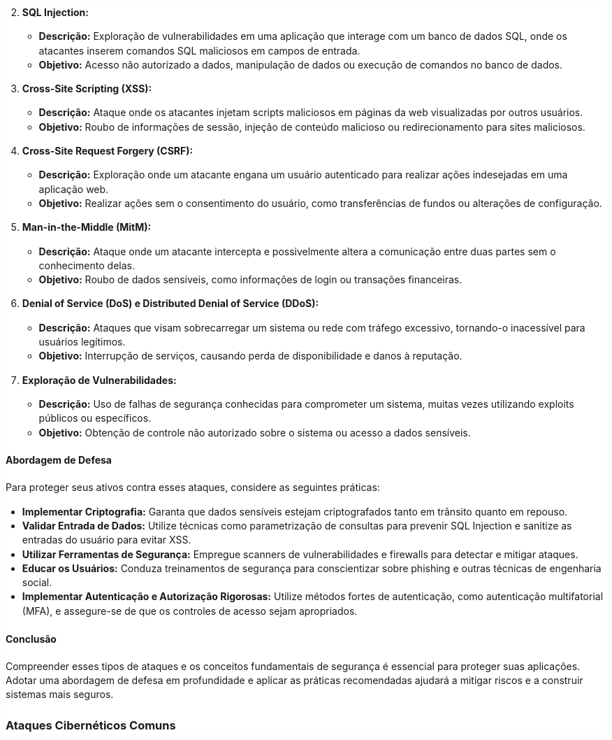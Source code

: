 2. **SQL Injection:**
   - **Descrição:** Exploração de vulnerabilidades em uma aplicação que interage com um banco de dados SQL, onde os atacantes inserem comandos SQL maliciosos em campos de entrada.
   - **Objetivo:** Acesso não autorizado a dados, manipulação de dados ou execução de comandos no banco de dados.

3. **Cross-Site Scripting (XSS):**
   - **Descrição:** Ataque onde os atacantes injetam scripts maliciosos em páginas da web visualizadas por outros usuários.
   - **Objetivo:** Roubo de informações de sessão, injeção de conteúdo malicioso ou redirecionamento para sites maliciosos.

4. **Cross-Site Request Forgery (CSRF):**
   - **Descrição:** Exploração onde um atacante engana um usuário autenticado para realizar ações indesejadas em uma aplicação web.
   - **Objetivo:** Realizar ações sem o consentimento do usuário, como transferências de fundos ou alterações de configuração.

5. **Man-in-the-Middle (MitM):**
   - **Descrição:** Ataque onde um atacante intercepta e possivelmente altera a comunicação entre duas partes sem o conhecimento delas.
   - **Objetivo:** Roubo de dados sensíveis, como informações de login ou transações financeiras.

6. **Denial of Service (DoS) e Distributed Denial of Service (DDoS):**
   - **Descrição:** Ataques que visam sobrecarregar um sistema ou rede com tráfego excessivo, tornando-o inacessível para usuários legítimos.
   - **Objetivo:** Interrupção de serviços, causando perda de disponibilidade e danos à reputação.

7. **Exploração de Vulnerabilidades:**
   - **Descrição:** Uso de falhas de segurança conhecidas para comprometer um sistema, muitas vezes utilizando exploits públicos ou específicos.
   - **Objetivo:** Obtenção de controle não autorizado sobre o sistema ou acesso a dados sensíveis.

#### **Abordagem de Defesa**

Para proteger seus ativos contra esses ataques, considere as seguintes práticas:

- **Implementar Criptografia:** Garanta que dados sensíveis estejam criptografados tanto em trânsito quanto em repouso.
- **Validar Entrada de Dados:** Utilize técnicas como parametrização de consultas para prevenir SQL Injection e sanitize as entradas do usuário para evitar XSS.
- **Utilizar Ferramentas de Segurança:** Empregue scanners de vulnerabilidades e firewalls para detectar e mitigar ataques.
- **Educar os Usuários:** Conduza treinamentos de segurança para conscientizar sobre phishing e outras técnicas de engenharia social.
- **Implementar Autenticação e Autorização Rigorosas:** Utilize métodos fortes de autenticação, como autenticação multifatorial (MFA), e assegure-se de que os controles de acesso sejam apropriados.

#### **Conclusão**

Compreender esses tipos de ataques e os conceitos fundamentais de segurança é essencial para proteger suas aplicações. Adotar uma abordagem de defesa em profundidade e aplicar as práticas recomendadas ajudará a mitigar riscos e a construir sistemas mais seguros.

### Ataques Cibernéticos Comuns
